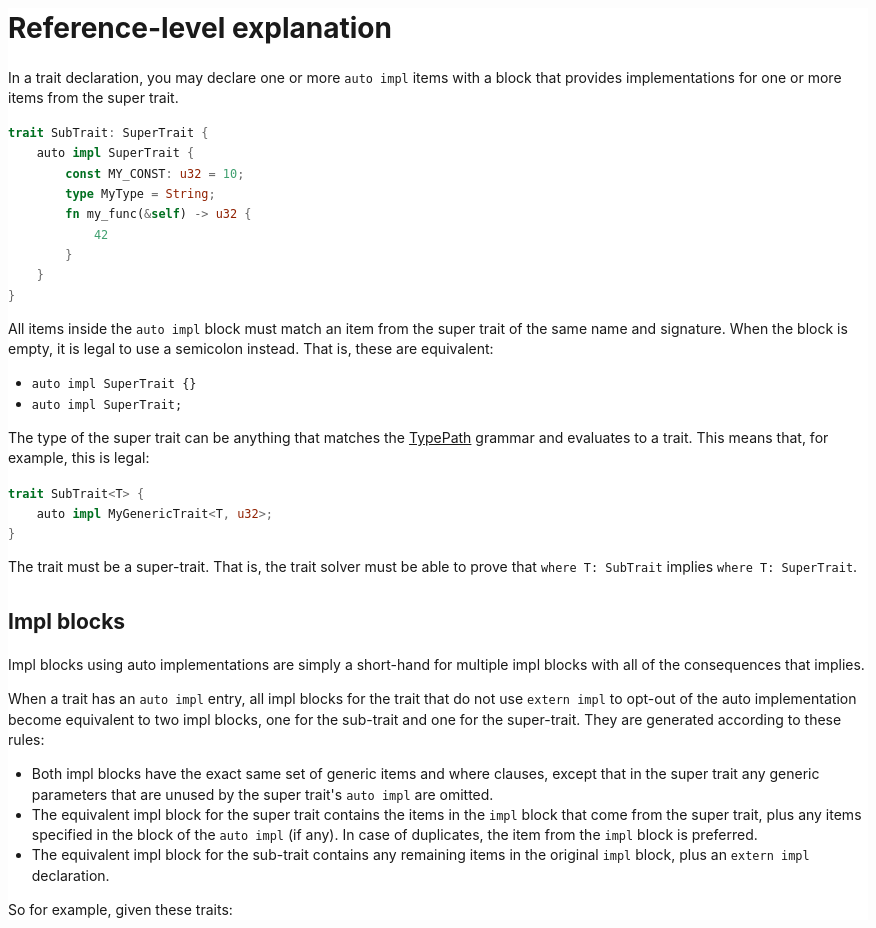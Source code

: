 

# Reference-level explanation
[reference-level-explanation]: #reference-level-explanation

In a trait declaration, you may declare one or more `auto impl` items with a block that provides implementations for one or more items from the super trait.
```rs
trait SubTrait: SuperTrait {
    auto impl SuperTrait {
        const MY_CONST: u32 = 10;
        type MyType = String;
        fn my_func(&self) -> u32 {
            42
        }
    }
}
```
All items inside the `auto impl` block must match an item from the super trait of the same name and signature. When the block is empty, it is legal to use a semicolon instead. That is, these are equivalent:

* `auto impl SuperTrait {}`
* `auto impl SuperTrait;`

The type of the super trait can be anything that matches the [TypePath](https://doc.rust-lang.org/reference/paths.html#grammar-TypePath) grammar and evaluates to a trait. This means that, for example, this is legal:
```rs
trait SubTrait<T> {
    auto impl MyGenericTrait<T, u32>;
}
```
The trait must be a super-trait. That is, the trait solver must be able to prove that `where T: SubTrait` implies `where T: SuperTrait`.

## Impl blocks

Impl blocks using auto implementations are simply a short-hand for multiple impl blocks with all of the consequences that implies.

When a trait has an `auto impl` entry, all impl blocks for the trait that do not use `extern impl` to opt-out of the auto implementation become equivalent to two impl blocks, one for the sub-trait and one for the super-trait. They are generated according to these rules:

* Both impl blocks have the exact same set of generic items and where clauses, except that in the super trait any generic parameters that are unused by the super trait's `auto impl` are omitted.
* The equivalent impl block for the super trait contains the items in the `impl` block that come from the super trait, plus any items specified in the block of the `auto impl` (if any). In case of duplicates, the item from the `impl` block is preferred.
* The equivalent impl block for the sub-trait contains any remaining items in the original `impl` block, plus an `extern impl` declaration.

So for example, given these traits:


[summary]: #summary
[motivation]: #motivation
[guide-level-explanation]: #guide-level-explanation
[drawbacks]: #drawbacks
[rationale-and-alternatives]: #rationale-and-alternatives
[prior-art]: #prior-art
[unresolved-questions]: #unresolved-questions
[future-possibilities]: #future-possibilities